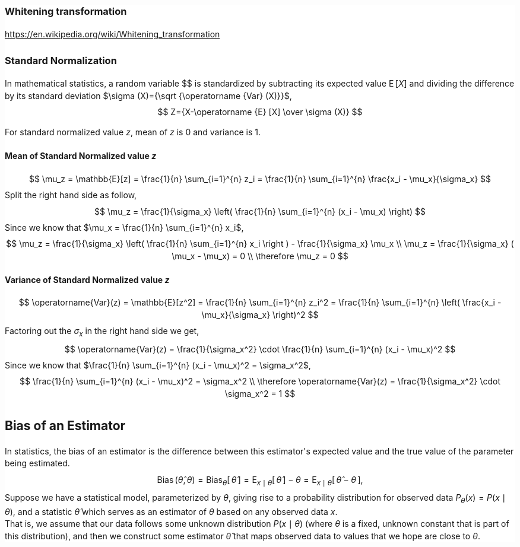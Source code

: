 ### Whitening transformation
https://en.wikipedia.org/wiki/Whitening_transformation

### Standard Normalization
In mathematical statistics, a random variable $$ is standardized by subtracting its expected value $\operatorname {E} [X]$ and dividing the difference by its standard deviation $\sigma (X)={\sqrt {\operatorname {Var} (X)}}$,
$$
Z={X-\operatorname {E} [X] \over \sigma (X)}
$$

For standard normalized value $z$, mean of $z$ is 0 and variance is 1.

#### Mean of Standard Normalized value $z$
$$
\mu_z = \mathbb{E}[z] = \frac{1}{n} \sum_{i=1}^{n} z_i = \frac{1}{n} \sum_{i=1}^{n} \frac{x_i - \mu_x}{\sigma_x}
$$
Split the right hand side as follow,
$$
\mu_z = \frac{1}{\sigma_x} \left( \frac{1}{n} \sum_{i=1}^{n} (x_i - \mu_x) \right)
$$
Since we know that $\mu_x = \frac{1}{n} \sum_{i=1}^{n} x_i$, 
$$
\mu_z = \frac{1}{\sigma_x} \left( \frac{1}{n} \sum_{i=1}^{n} x_i \right ) - \frac{1}{\sigma_x} \mu_x \\
\mu_z = \frac{1}{\sigma_x} ( \mu_x -  \mu_x) = 0 \\
\therefore \mu_z = 0
$$

#### Variance of Standard Normalized value $z$
$$
\operatorname{Var}(z) = \mathbb{E}[z^2] = \frac{1}{n} \sum_{i=1}^{n} z_i^2 = \frac{1}{n} \sum_{i=1}^{n} \left( \frac{x_i - \mu_x}{\sigma_x} \right)^2
$$
Factoring out the $\sigma_x$ in the right hand side we get,
$$
\operatorname{Var}(z) = \frac{1}{\sigma_x^2} \cdot \frac{1}{n} \sum_{i=1}^{n} (x_i - \mu_x)^2
$$
Since we know that $\frac{1}{n} \sum_{i=1}^{n} (x_i - \mu_x)^2 = \sigma_x^2$, 
$$
\frac{1}{n} \sum_{i=1}^{n} (x_i - \mu_x)^2 = \sigma_x^2 \\
\therefore \operatorname{Var}(z) = \frac{1}{\sigma_x^2} \cdot \sigma_x^2 = 1
$$

## Bias of an Estimator
In statistics, the bias of an estimator is the difference between this estimator's expected value and the true value of the parameter being estimated.
$$
{\displaystyle \operatorname {Bias} ({\hat {\theta }},\theta )=\operatorname {Bias} _{\theta }[\,{\hat {\theta }}\,]=\operatorname {E} _{x\mid \theta }[\,{\hat {\theta }}\,]-\theta =\operatorname {E} _{x\mid \theta }[\,{\hat {\theta }}-\theta \,],}
$$
Suppose we have a statistical model, parameterized by $\theta$, giving rise to a probability distribution for observed data $P_{\theta }(x)=P(x\mid \theta )$, and a statistic ${\hat {\theta }}$ which serves as an estimator of $\theta$ based on any observed data $x$.  
That is, we assume that our data follows some unknown distribution $P(x\mid \theta )$ (where $\theta$ is a fixed, unknown constant that is part of this distribution), and then we construct some estimator ${\hat {\theta }}$ that maps observed data to values that we hope are close to $\theta$. 
